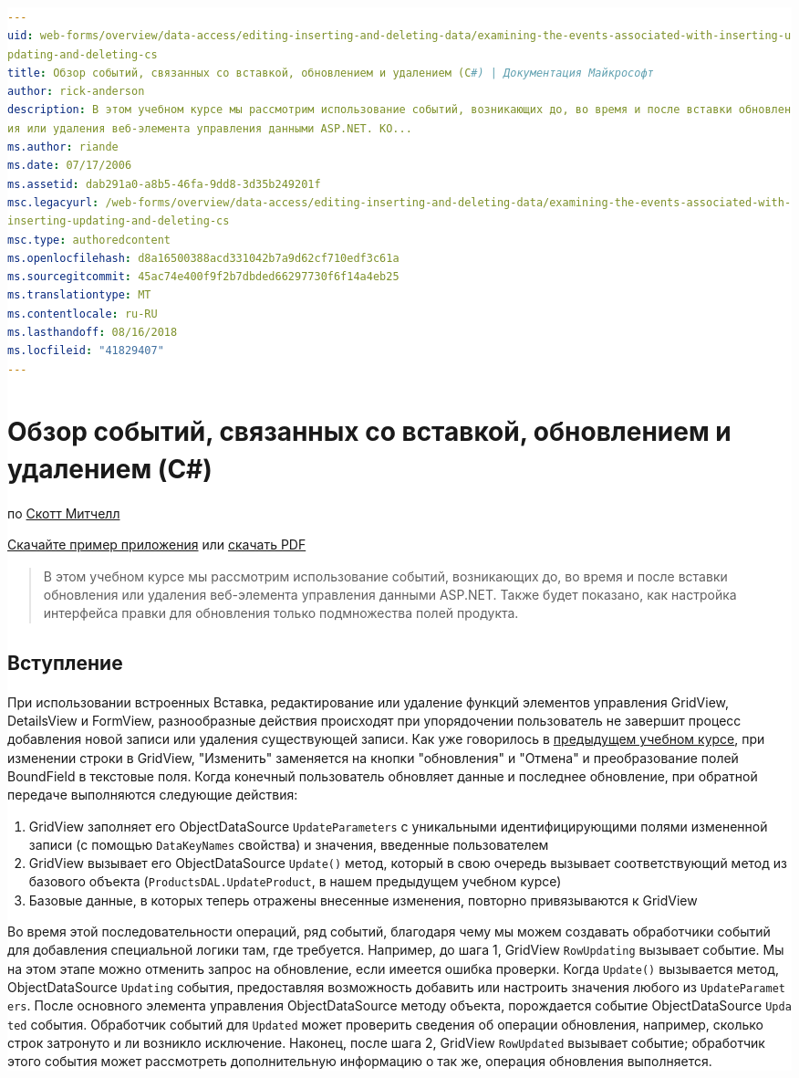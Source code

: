 ```yaml
---
uid: web-forms/overview/data-access/editing-inserting-and-deleting-data/examining-the-events-associated-with-inserting-updating-and-deleting-cs
title: Обзор событий, связанных со вставкой, обновлением и удалением (C#) | Документация Майкрософт
author: rick-anderson
description: В этом учебном курсе мы рассмотрим использование событий, возникающих до, во время и после вставки обновления или удаления веб-элемента управления данными ASP.NET. КО...
ms.author: riande
ms.date: 07/17/2006
ms.assetid: dab291a0-a8b5-46fa-9dd8-3d35b249201f
msc.legacyurl: /web-forms/overview/data-access/editing-inserting-and-deleting-data/examining-the-events-associated-with-inserting-updating-and-deleting-cs
msc.type: authoredcontent
ms.openlocfilehash: d8a16500388acd331042b7a9d62cf710edf3c61a
ms.sourcegitcommit: 45ac74e400f9f2b7dbded66297730f6f14a4eb25
ms.translationtype: MT
ms.contentlocale: ru-RU
ms.lasthandoff: 08/16/2018
ms.locfileid: "41829407"
---
```

<a name="examining-the-events-associated-with-inserting-updating-and-deleting-c"></a>Обзор событий, связанных со вставкой, обновлением и удалением (C#)
====================
по [Скотт Митчелл](https://twitter.com/ScottOnWriting)

[Скачайте пример приложения](http://download.microsoft.com/download/9/c/1/9c1d03ee-29ba-4d58-aa1a-f201dcc822ea/ASPNET_Data_Tutorial_17_CS.exe) или [скачать PDF](examining-the-events-associated-with-inserting-updating-and-deleting-cs/_static/datatutorial17cs1.pdf)

> В этом учебном курсе мы рассмотрим использование событий, возникающих до, во время и после вставки обновления или удаления веб-элемента управления данными ASP.NET. Также будет показано, как настройка интерфейса правки для обновления только подмножества полей продукта.


## <a name="introduction"></a>Вступление

При использовании встроенных Вставка, редактирование или удаление функций элементов управления GridView, DetailsView и FormView, разнообразные действия происходят при упорядочении пользователь не завершит процесс добавления новой записи или удаления существующей записи. Как уже говорилось в [предыдущем учебном курсе](an-overview-of-inserting-updating-and-deleting-data-cs.md), при изменении строки в GridView, "Изменить" заменяется на кнопки "обновления" и "Отмена" и преобразование полей BoundField в текстовые поля. Когда конечный пользователь обновляет данные и последнее обновление, при обратной передаче выполняются следующие действия:

1. GridView заполняет его ObjectDataSource `UpdateParameters` с уникальными идентифицирующими полями измененной записи (с помощью `DataKeyNames` свойства) и значения, введенные пользователем
2. GridView вызывает его ObjectDataSource `Update()` метод, который в свою очередь вызывает соответствующий метод из базового объекта (`ProductsDAL.UpdateProduct`, в нашем предыдущем учебном курсе)
3. Базовые данные, в которых теперь отражены внесенные изменения, повторно привязываются к GridView

Во время этой последовательности операций, ряд событий, благодаря чему мы можем создавать обработчики событий для добавления специальной логики там, где требуется. Например, до шага 1, GridView `RowUpdating` вызывает событие. Мы на этом этапе можно отменить запрос на обновление, если имеется ошибка проверки. Когда `Update()` вызывается метод, ObjectDataSource `Updating` события, предоставляя возможность добавить или настроить значения любого из `UpdateParameters`. После основного элемента управления ObjectDataSource методу объекта, порождается событие ObjectDataSource `Updated` события. Обработчик событий для `Updated` может проверить сведения об операции обновления, например, сколько строк затронуто и ли возникло исключение. Наконец, после шага 2, GridView `RowUpdated` вызывает событие; обработчик этого события может рассмотреть дополнительную информацию о так же, операция обновления выполняется.
